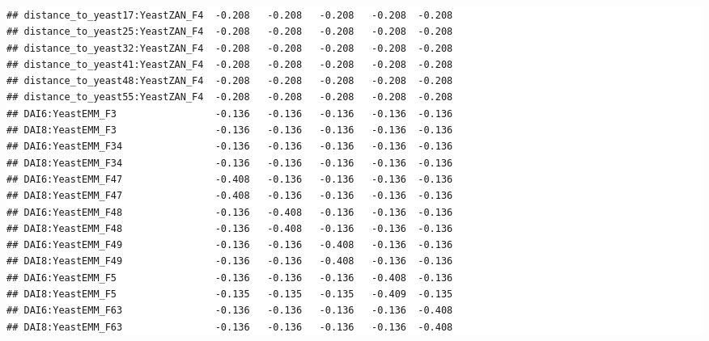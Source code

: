     ## distance_to_yeast17:YeastZAN_F4  -0.208   -0.208   -0.208   -0.208  -0.208  
    ## distance_to_yeast25:YeastZAN_F4  -0.208   -0.208   -0.208   -0.208  -0.208  
    ## distance_to_yeast32:YeastZAN_F4  -0.208   -0.208   -0.208   -0.208  -0.208  
    ## distance_to_yeast41:YeastZAN_F4  -0.208   -0.208   -0.208   -0.208  -0.208  
    ## distance_to_yeast48:YeastZAN_F4  -0.208   -0.208   -0.208   -0.208  -0.208  
    ## distance_to_yeast55:YeastZAN_F4  -0.208   -0.208   -0.208   -0.208  -0.208  
    ## DAI6:YeastEMM_F3                 -0.136   -0.136   -0.136   -0.136  -0.136  
    ## DAI8:YeastEMM_F3                 -0.136   -0.136   -0.136   -0.136  -0.136  
    ## DAI6:YeastEMM_F34                -0.136   -0.136   -0.136   -0.136  -0.136  
    ## DAI8:YeastEMM_F34                -0.136   -0.136   -0.136   -0.136  -0.136  
    ## DAI6:YeastEMM_F47                -0.408   -0.136   -0.136   -0.136  -0.136  
    ## DAI8:YeastEMM_F47                -0.408   -0.136   -0.136   -0.136  -0.136  
    ## DAI6:YeastEMM_F48                -0.136   -0.408   -0.136   -0.136  -0.136  
    ## DAI8:YeastEMM_F48                -0.136   -0.408   -0.136   -0.136  -0.136  
    ## DAI6:YeastEMM_F49                -0.136   -0.136   -0.408   -0.136  -0.136  
    ## DAI8:YeastEMM_F49                -0.136   -0.136   -0.408   -0.136  -0.136  
    ## DAI6:YeastEMM_F5                 -0.136   -0.136   -0.136   -0.408  -0.136  
    ## DAI8:YeastEMM_F5                 -0.135   -0.135   -0.135   -0.409  -0.135  
    ## DAI6:YeastEMM_F63                -0.136   -0.136   -0.136   -0.136  -0.408  
    ## DAI8:YeastEMM_F63                -0.136   -0.136   -0.136   -0.136  -0.408  